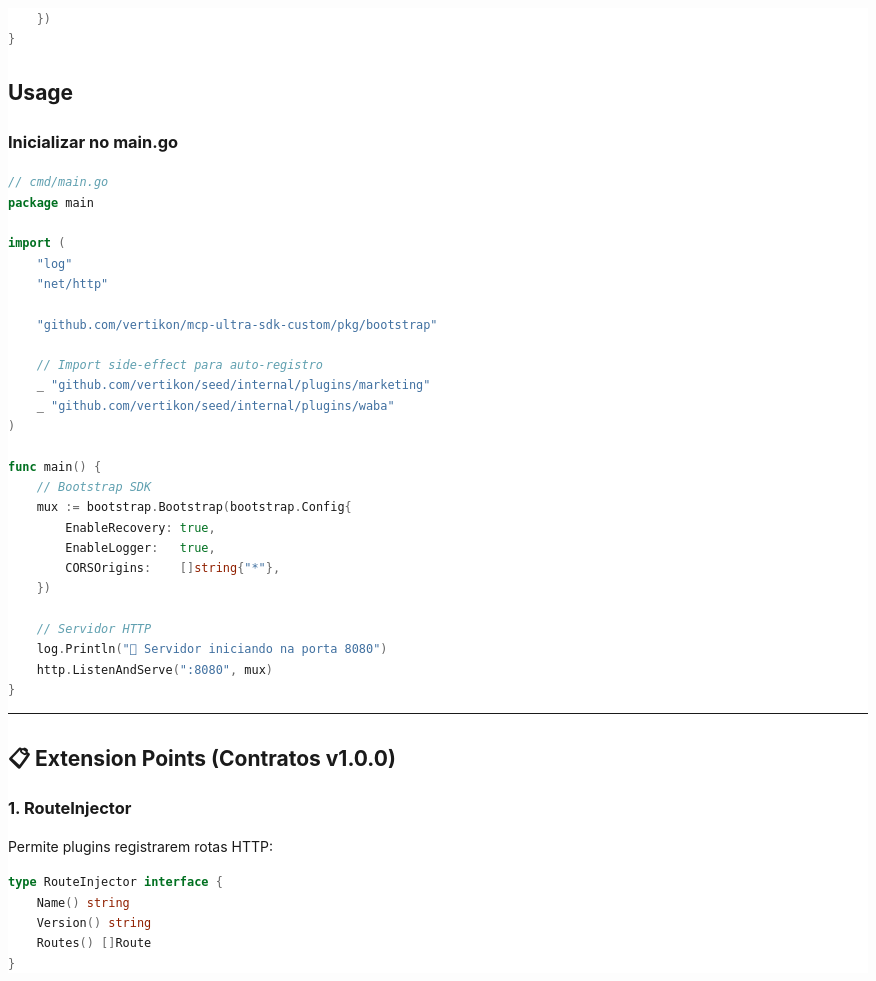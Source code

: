 ```go
    })
}
```

## Usage

### Inicializar no main.go

```go
// cmd/main.go
package main

import (
    "log"
    "net/http"

    "github.com/vertikon/mcp-ultra-sdk-custom/pkg/bootstrap"

    // Import side-effect para auto-registro
    _ "github.com/vertikon/seed/internal/plugins/marketing"
    _ "github.com/vertikon/seed/internal/plugins/waba"
)

func main() {
    // Bootstrap SDK
    mux := bootstrap.Bootstrap(bootstrap.Config{
        EnableRecovery: true,
        EnableLogger:   true,
        CORSOrigins:    []string{"*"},
    })

    // Servidor HTTP
    log.Println("🚀 Servidor iniciando na porta 8080")
    http.ListenAndServe(":8080", mux)
}
```

---

## 📋 Extension Points (Contratos v1.0.0)

### 1. RouteInjector

Permite plugins registrarem rotas HTTP:

```go
type RouteInjector interface {
    Name() string
    Version() string
    Routes() []Route
}
```
